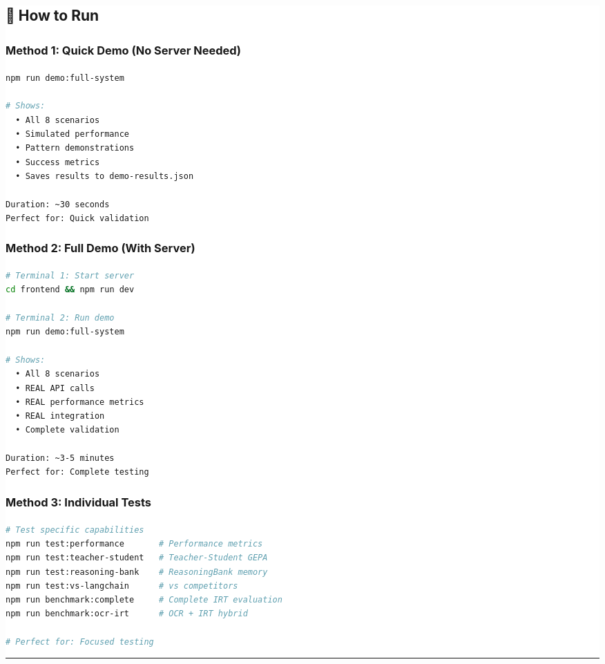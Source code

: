 
## 🚀 **How to Run**

### **Method 1: Quick Demo (No Server Needed)**

```bash
npm run demo:full-system

# Shows:
  • All 8 scenarios
  • Simulated performance
  • Pattern demonstrations
  • Success metrics
  • Saves results to demo-results.json

Duration: ~30 seconds
Perfect for: Quick validation
```

### **Method 2: Full Demo (With Server)**

```bash
# Terminal 1: Start server
cd frontend && npm run dev

# Terminal 2: Run demo
npm run demo:full-system

# Shows:
  • All 8 scenarios
  • REAL API calls
  • REAL performance metrics
  • REAL integration
  • Complete validation

Duration: ~3-5 minutes
Perfect for: Complete testing
```

### **Method 3: Individual Tests**

```bash
# Test specific capabilities
npm run test:performance       # Performance metrics
npm run test:teacher-student   # Teacher-Student GEPA
npm run test:reasoning-bank    # ReasoningBank memory
npm run test:vs-langchain      # vs competitors
npm run benchmark:complete     # Complete IRT evaluation
npm run benchmark:ocr-irt      # OCR + IRT hybrid

# Perfect for: Focused testing
```

---